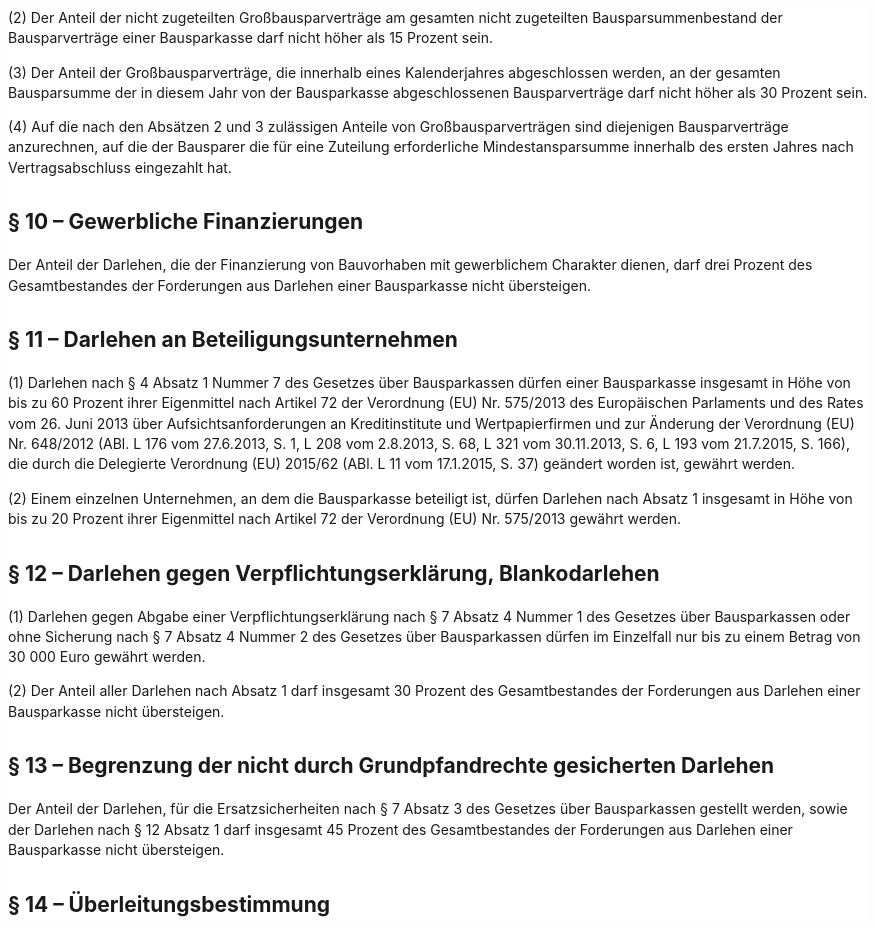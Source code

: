 (2) Der Anteil der nicht zugeteilten Großbausparverträge am gesamten nicht zugeteilten Bausparsummenbestand der Bausparverträge einer Bausparkasse darf nicht höher als 15 Prozent sein.

(3) Der Anteil der Großbausparverträge, die innerhalb eines Kalenderjahres abgeschlossen werden, an der gesamten Bausparsumme der in diesem Jahr von der Bausparkasse abgeschlossenen Bausparverträge darf nicht höher als 30 Prozent sein.

(4) Auf die nach den Absätzen 2 und 3 zulässigen Anteile von Großbausparverträgen sind diejenigen Bausparverträge anzurechnen, auf die der Bausparer die für eine Zuteilung erforderliche Mindestansparsumme innerhalb des ersten Jahres nach Vertragsabschluss eingezahlt hat.


## § 10 – Gewerbliche Finanzierungen

Der Anteil der Darlehen, die der Finanzierung von Bauvorhaben mit gewerblichem Charakter dienen, darf drei Prozent des Gesamtbestandes der Forderungen aus Darlehen einer Bausparkasse nicht übersteigen.


## § 11 – Darlehen an Beteiligungsunternehmen

(1) Darlehen nach § 4 Absatz 1 Nummer 7 des Gesetzes über Bausparkassen dürfen einer Bausparkasse insgesamt in Höhe von bis zu 60 Prozent ihrer Eigenmittel nach Artikel 72 der Verordnung (EU) Nr. 575/2013 des Europäischen Parlaments und des Rates vom 26. Juni 2013 über Aufsichtsanforderungen an Kreditinstitute und Wertpapierfirmen und zur Änderung der Verordnung (EU) Nr. 648/2012 (ABl. L 176 vom 27.6.2013, S. 1, L 208 vom 2.8.2013, S. 68, L 321 vom 30.11.2013, S. 6, L 193 vom 21.7.2015, S. 166), die durch die Delegierte Verordnung (EU) 2015/62 (ABl. L 11 vom 17.1.2015, S. 37) geändert worden ist, gewährt werden.

(2) Einem einzelnen Unternehmen, an dem die Bausparkasse beteiligt ist, dürfen Darlehen nach Absatz 1 insgesamt in Höhe von bis zu 20 Prozent ihrer Eigenmittel nach Artikel 72 der Verordnung (EU) Nr. 575/2013 gewährt werden.


## § 12 – Darlehen gegen Verpflichtungserklärung, Blankodarlehen

(1) Darlehen gegen Abgabe einer Verpflichtungserklärung nach § 7 Absatz 4 Nummer 1 des Gesetzes über Bausparkassen oder ohne Sicherung nach § 7 Absatz 4 Nummer 2 des Gesetzes über Bausparkassen dürfen im Einzelfall nur bis zu einem Betrag von 30 000 Euro gewährt werden.

(2) Der Anteil aller Darlehen nach Absatz 1 darf insgesamt 30 Prozent des Gesamtbestandes der Forderungen aus Darlehen einer Bausparkasse nicht übersteigen.


## § 13 – Begrenzung der nicht durch Grundpfandrechte gesicherten Darlehen

Der Anteil der Darlehen, für die Ersatzsicherheiten nach § 7 Absatz 3 des Gesetzes über Bausparkassen gestellt werden, sowie der Darlehen nach § 12 Absatz 1 darf insgesamt 45 Prozent des Gesamtbestandes der Forderungen aus Darlehen einer Bausparkasse nicht übersteigen.


## § 14 – Überleitungsbestimmung
